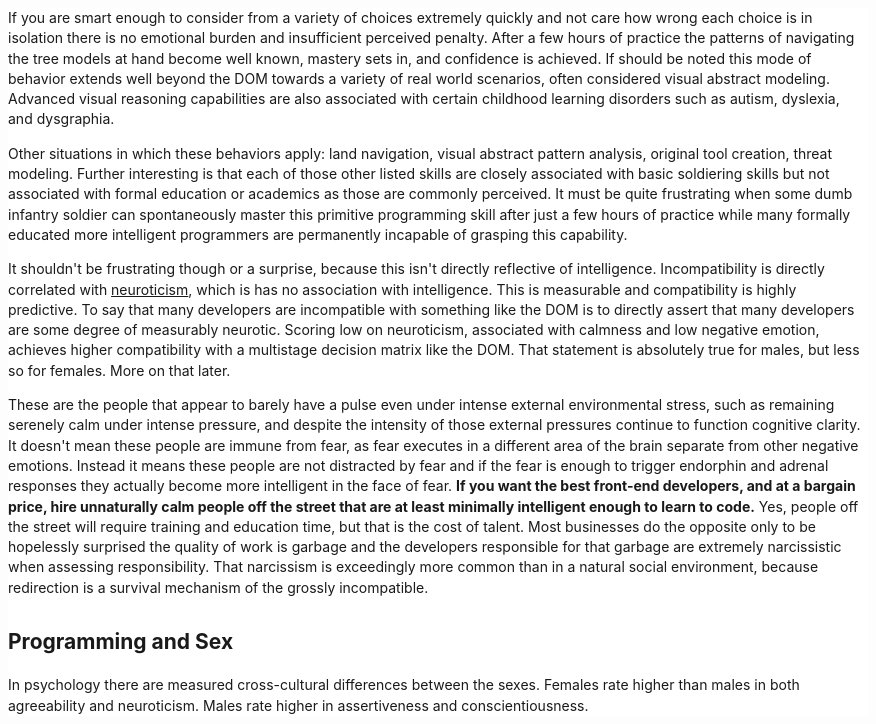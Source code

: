 If you are smart enough to consider from a variety of choices extremely quickly and not care how wrong each choice is in isolation there is no emotional burden and insufficient perceived penalty.
After a few hours of practice the patterns of navigating the tree models at hand become well known, mastery sets in, and confidence is achieved.
If should be noted this mode of behavior extends well beyond the DOM towards a variety of real world scenarios, often considered visual abstract modeling.
Advanced visual reasoning capabilities are also associated with certain childhood learning disorders such as autism, dyslexia, and dysgraphia.

Other situations in which these behaviors apply: land navigation, visual abstract pattern analysis, original tool creation, threat modeling.
Further interesting is that each of those other listed skills are closely associated with basic soldiering skills but not associated with formal education or academics as those are commonly perceived.
It must be quite frustrating when some dumb infantry soldier can spontaneously master this primitive programming skill after just a few hours of practice while many formally educated more intelligent programmers are permanently incapable of grasping this capability.

It shouldn't be frustrating though or a surprise, because this isn't directly reflective of intelligence.
Incompatibility is directly correlated with [neuroticism](https://www.youtube.com/watch?v=1lmyYyZiutg), which is has no association with intelligence.
This is measurable and compatibility is highly predictive.
To say that many developers are incompatible with something like the DOM is to directly assert that many developers are some degree of measurably neurotic.
Scoring low on neuroticism, associated with calmness and low negative emotion, achieves higher compatibility with a multistage decision matrix like the DOM.
That statement is absolutely true for males, but less so for females.
More on that later.

These are the people that appear to barely have a pulse even under intense external environmental stress, such as remaining serenely calm under intense pressure, and despite the intensity of those external pressures continue to function cognitive clarity.
It doesn't mean these people are immune from fear, as fear executes in a different area of the brain separate from other negative emotions.
Instead it means these people are not distracted by fear and if the fear is enough to trigger endorphin and adrenal responses they actually become more intelligent in the face of fear.
**If you want the best front-end developers, and at a bargain price, hire unnaturally calm people off the street that are at least minimally intelligent enough to learn to code.**
Yes, people off the street will require training and education time, but that is the cost of talent.
Most businesses do the opposite only to be hopelessly surprised the quality of work is garbage and the developers responsible for that garbage are extremely narcissistic when assessing responsibility.
That narcissism is exceedingly more common than in a natural social environment, because redirection is a survival mechanism of the grossly incompatible.

## Programming and Sex
In psychology there are measured cross-cultural differences between the sexes.
Females rate higher than males in both agreeability and neuroticism.
Males rate higher in assertiveness and conscientiousness.
